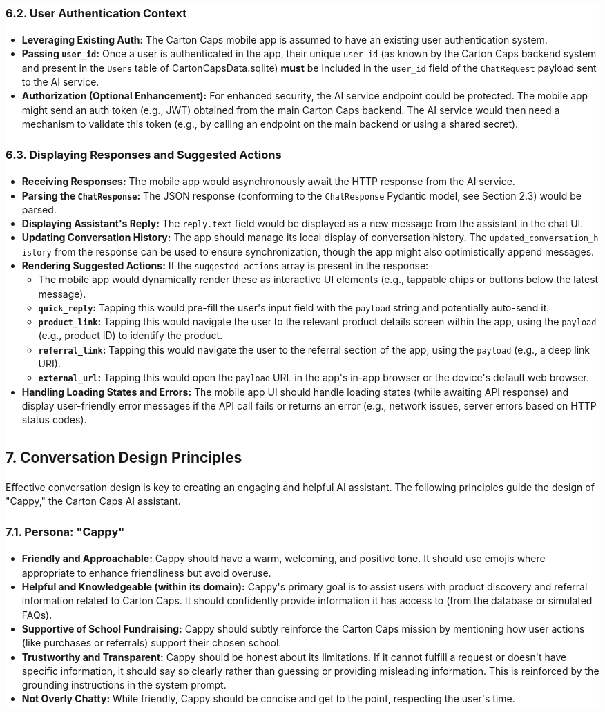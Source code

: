 ### 6.2. User Authentication Context
*   **Leveraging Existing Auth:** The Carton Caps mobile app is assumed to have an existing user authentication system.
*   **Passing `user_id`:** Once a user is authenticated in the app, their unique `user_id` (as known by the Carton Caps backend system and present in the `Users` table of [CartonCapsData.sqlite](mdc:goldenverba/data/CartonCapsData.sqlite)) **must** be included in the `user_id` field of the `ChatRequest` payload sent to the AI service.
*   **Authorization (Optional Enhancement):** For enhanced security, the AI service endpoint could be protected. The mobile app might send an auth token (e.g., JWT) obtained from the main Carton Caps backend. The AI service would then need a mechanism to validate this token (e.g., by calling an endpoint on the main backend or using a shared secret).

### 6.3. Displaying Responses and Suggested Actions
*   **Receiving Responses:** The mobile app would asynchronously await the HTTP response from the AI service.
*   **Parsing the `ChatResponse`:** The JSON response (conforming to the `ChatResponse` Pydantic model, see Section 2.3) would be parsed.
*   **Displaying Assistant's Reply:** The `reply.text` field would be displayed as a new message from the assistant in the chat UI.
*   **Updating Conversation History:** The app should manage its local display of conversation history. The `updated_conversation_history` from the response can be used to ensure synchronization, though the app might also optimistically append messages.
*   **Rendering Suggested Actions:** If the `suggested_actions` array is present in the response:
    *   The mobile app would dynamically render these as interactive UI elements (e.g., tappable chips or buttons below the latest message).
    *   **`quick_reply`:** Tapping this would pre-fill the user's input field with the `payload` string and potentially auto-send it.
    *   **`product_link`:** Tapping this would navigate the user to the relevant product details screen within the app, using the `payload` (e.g., product ID) to identify the product.
    *   **`referral_link`:** Tapping this would navigate the user to the referral section of the app, using the `payload` (e.g., a deep link URI).
    *   **`external_url`:** Tapping this would open the `payload` URL in the app's in-app browser or the device's default web browser.
*   **Handling Loading States and Errors:** The mobile app UI should handle loading states (while awaiting API response) and display user-friendly error messages if the API call fails or returns an error (e.g., network issues, server errors based on HTTP status codes).

## 7. Conversation Design Principles

Effective conversation design is key to creating an engaging and helpful AI assistant. The following principles guide the design of "Cappy," the Carton Caps AI assistant.

### 7.1. Persona: "Cappy"
*   **Friendly and Approachable:** Cappy should have a warm, welcoming, and positive tone. It should use emojis where appropriate to enhance friendliness but avoid overuse.
*   **Helpful and Knowledgeable (within its domain):** Cappy's primary goal is to assist users with product discovery and referral information related to Carton Caps. It should confidently provide information it has access to (from the database or simulated FAQs).
*   **Supportive of School Fundraising:** Cappy should subtly reinforce the Carton Caps mission by mentioning how user actions (like purchases or referrals) support their chosen school.
*   **Trustworthy and Transparent:** Cappy should be honest about its limitations. If it cannot fulfill a request or doesn't have specific information, it should say so clearly rather than guessing or providing misleading information. This is reinforced by the grounding instructions in the system prompt.
*   **Not Overly Chatty:** While friendly, Cappy should be concise and get to the point, respecting the user's time.

